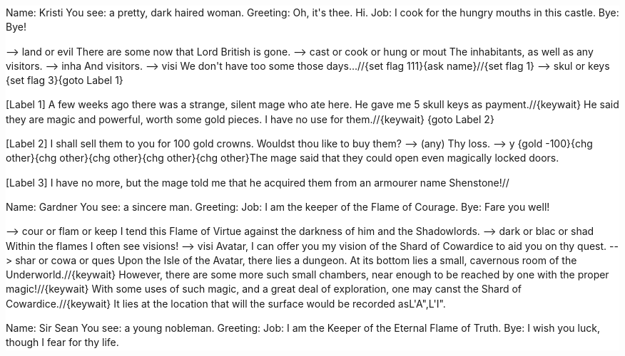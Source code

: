 

Name: Kristi
You see: a pretty, dark haired woman.
Greeting: Oh, it's thee. Hi.
Job: I cook for the hungry mouths in this castle.
Bye: Bye!

--> land or evil
There are some now that Lord British is gone.
--> cast or cook or hung or mout
The inhabitants, as well as any visitors.
--> inha
And visitors.
--> visi
We don't have too some those days...//{set flag 111}{ask name}//{set flag 1}
--> skul or keys
{set flag 3}{goto Label 1}

[Label 1] A few weeks ago there was a strange, silent mage who ate here. He gave me 5 skull keys as payment.//{keywait} He said they are magic and powerful, worth some gold pieces. I have no use for them.//{keywait} {goto Label 2}

[Label 2] I shall sell them to you for 100 gold crowns. Wouldst thou like to buy them?
--> (any)
Thy loss.
--> y
{gold -100}{chg other}{chg other}{chg other}{chg other}{chg other}The mage said that they could open even magically locked doors.

[Label 3] I have no more, but the mage told me that he acquired them from an armourer name Shenstone!//



Name: Gardner
You see: a sincere man.
Greeting:
Job: I am the keeper of the Flame of Courage.
Bye: Fare you well!

--> cour or flam or keep
I tend this Flame of Virtue against the darkness of him and the Shadowlords.
--> dark or blac or shad
Within the flames I often see visions!
--> visi
Avatar, I can offer you my vision of the Shard of Cowardice to aid you on thy quest.
--> shar or cowa or ques
Upon the Isle of the Avatar, there lies a dungeon. At its bottom lies a small, cavernous room of the Underworld.//{keywait} However, there are some more such small chambers, near enough to be reached by one with the proper magic!//{keywait} With some uses of such magic, and a great deal of exploration, one may canst the Shard of Cowardice.//{keywait} It lies at the location that will the surface would be recorded as<rune>L<rune>'<rune>A<rune>",<rune>L<rune>'<rune>I<rune>".



Name: Sir Sean
You see: a young nobleman.
Greeting:
Job: I am the Keeper of the Eternal Flame of Truth.
Bye: I wish you luck, though I fear for thy life.

